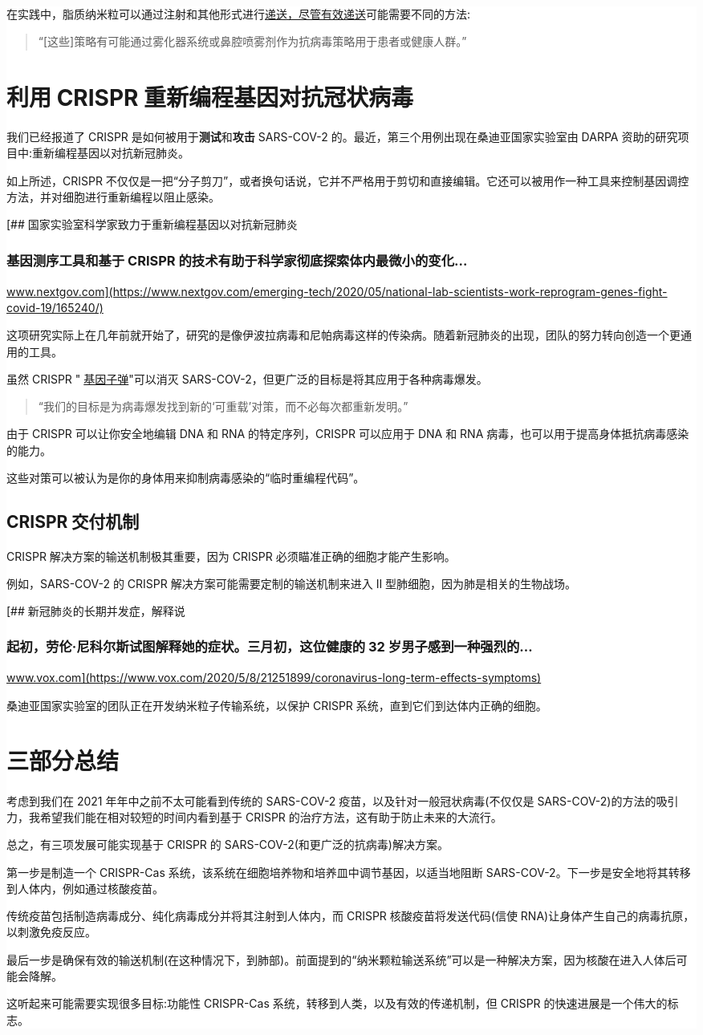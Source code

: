 在实践中，脂质纳米粒可以通过注射和其他形式进行[递送，尽管](https://www.liebertpub.com/doi/full/10.1089/nat.2018.0721)[有效递送](https://www.cell.com/cell/pdf/S0092-8674(20)30483-9.pdf?_returnURL=https%3A%2F%2Flinkinghub.elsevier.com%2Fretrieve%2Fpii%2FS0092867420304839%3Fshowall%3Dtrue)可能需要不同的方法:

> “[这些]策略有可能通过雾化器系统或鼻腔喷雾剂作为抗病毒策略用于患者或健康人群。”

# 利用 CRISPR 重新编程基因对抗冠状病毒

我们已经报道了 CRISPR 是如何被用于**测试**和**攻击** SARS-COV-2 的。最近，第三个用例出现在桑迪亚国家实验室由 DARPA 资助的研究项目中:重新编程基因以对抗新冠肺炎。

如上所述，CRISPR 不仅仅是一把“分子剪刀”，或者换句话说，它并不严格用于剪切和直接编辑。它还可以被用作一种工具来控制基因调控方法，并对细胞进行重新编程以阻止感染。

[](https://www.nextgov.com/emerging-tech/2020/05/national-lab-scientists-work-reprogram-genes-fight-covid-19/165240/) [## 国家实验室科学家致力于重新编程基因以对抗新冠肺炎

### 基因测序工具和基于 CRISPR 的技术有助于科学家彻底探索体内最微小的变化…

www.nextgov.com](https://www.nextgov.com/emerging-tech/2020/05/national-lab-scientists-work-reprogram-genes-fight-covid-19/165240/) 

这项研究实际上在几年前就开始了，研究的是像伊波拉病毒和尼帕病毒这样的传染病。随着新冠肺炎的出现，团队的努力转向创造一个更通用的工具。

虽然 CRISPR " [基因子弹](https://share-ng.sandia.gov/news/resources/news_releases/crispr_coronavirus/)"可以消灭 SARS-COV-2，但更广泛的目标是将其应用于各种病毒爆发。

> “我们的目标是为病毒爆发找到新的‘可重载’对策，而不必每次都重新发明。”

由于 CRISPR 可以让你安全地编辑 DNA 和 RNA 的特定序列，CRISPR 可以应用于 DNA 和 RNA 病毒，也可以用于提高身体抵抗病毒感染的能力。

这些对策可以被认为是你的身体用来抑制病毒感染的“临时重编程代码”。

## CRISPR 交付机制

CRISPR 解决方案的输送机制极其重要，因为 CRISPR 必须瞄准正确的细胞才能产生影响。

例如，SARS-COV-2 的 CRISPR 解决方案可能需要定制的输送机制来进入 II 型肺细胞，因为肺是相关的生物战场。

[](https://www.vox.com/2020/5/8/21251899/coronavirus-long-term-effects-symptoms) [## 新冠肺炎的长期并发症，解释说

### 起初，劳伦·尼科尔斯试图解释她的症状。三月初，这位健康的 32 岁男子感到一种强烈的…

www.vox.com](https://www.vox.com/2020/5/8/21251899/coronavirus-long-term-effects-symptoms) 

桑迪亚国家实验室的团队正在开发纳米粒子传输系统，以保护 CRISPR 系统，直到它们到达体内正确的细胞。

# 三部分总结

考虑到我们在 2021 年年中之前不太可能看到传统的 SARS-COV-2 疫苗，以及针对一般冠状病毒(不仅仅是 SARS-COV-2)的方法的吸引力，我希望我们能在相对较短的时间内看到基于 CRISPR 的治疗方法，这有助于防止未来的大流行。

总之，有三项发展可能实现基于 CRISPR 的 SARS-COV-2(和更广泛的抗病毒)解决方案。

第一步是制造一个 CRISPR-Cas 系统，该系统在细胞培养物和培养皿中调节基因，以适当地阻断 SARS-COV-2。下一步是安全地将其转移到人体内，例如通过核酸疫苗。

传统疫苗包括制造病毒成分、纯化病毒成分并将其注射到人体内，而 CRISPR 核酸疫苗将发送代码(信使 RNA)让身体产生自己的病毒抗原，以刺激免疫反应。

最后一步是确保有效的输送机制(在这种情况下，到肺部)。前面提到的“纳米颗粒输送系统”可以是一种解决方案，因为核酸在进入人体后可能会降解。

这听起来可能需要实现很多目标:功能性 CRISPR-Cas 系统，转移到人类，以及有效的传递机制，但 CRISPR 的快速进展是一个伟大的标志。